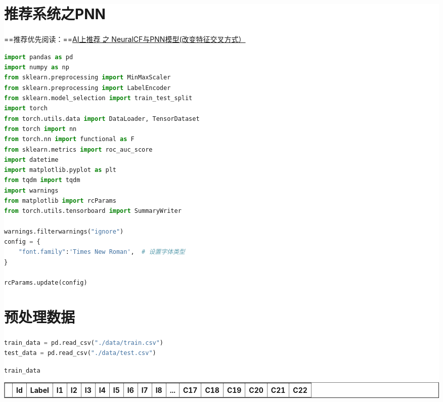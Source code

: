 # 推荐系统之PNN

==推荐优先阅读：==[AI上推荐 之 NeuralCF与PNN模型(改变特征交叉方式）](https://blog.csdn.net/wuzhongqiang/article/details/108985457) 

```python
import pandas as pd
import numpy as np
from sklearn.preprocessing import MinMaxScaler
from sklearn.preprocessing import LabelEncoder
from sklearn.model_selection import train_test_split
import torch
from torch.utils.data import DataLoader, TensorDataset
from torch import nn
from torch.nn import functional as F
from sklearn.metrics import roc_auc_score
import datetime
import matplotlib.pyplot as plt
from tqdm import tqdm
import warnings
from matplotlib import rcParams
from torch.utils.tensorboard import SummaryWriter

warnings.filterwarnings("ignore")
config = {
    "font.family":'Times New Roman',  # 设置字体类型
}

rcParams.update(config)
```

# 预处理数据


```python
train_data = pd.read_csv("./data/train.csv")
test_data = pd.read_csv("./data/test.csv")
```


```python
train_data
```

<table border="1" class="dataframe">
  <thead>
    <tr style="text-align: right;">
      <th></th>
      <th>Id</th>
      <th>Label</th>
      <th>I1</th>
      <th>I2</th>
      <th>I3</th>
      <th>I4</th>
      <th>I5</th>
      <th>I6</th>
      <th>I7</th>
      <th>I8</th>
      <th>...</th>
      <th>C17</th>
      <th>C18</th>
      <th>C19</th>
      <th>C20</th>
      <th>C21</th>
      <th>C22</th>